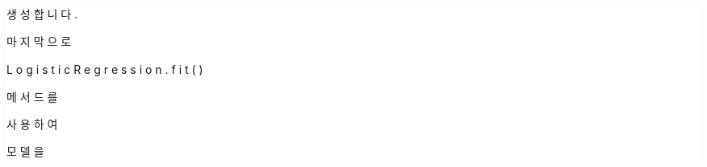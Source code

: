 생
성
합
니
다
.




마
지
막
으
로
 
L
o
g
i
s
t
i
c
R
e
g
r
e
s
s
i
o
n
.
f
i
t
(
)
 
메
서
드
를
 
사
용
하
여
 
모
델
을
 